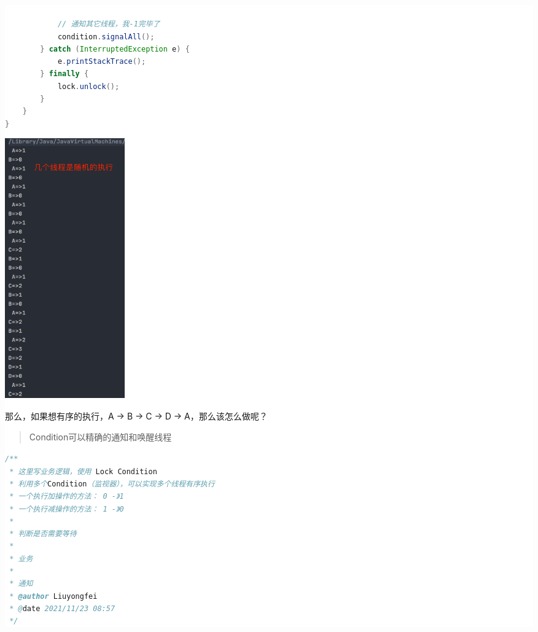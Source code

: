 ```java

            // 通知其它线程，我-1完毕了
            condition.signalAll();
        } catch (InterruptedException e) {
            e.printStackTrace();
        } finally {
            lock.unlock();
        }
    }
}
```

<img src="JUC并发编程.assets/image-20211123132455926.png" alt="image-20211123132455926" style="zoom:70%;" />



那么，如果想有序的执行，A -> B -> C -> D -> A，那么该怎么做呢？

> Condition可以精确的通知和唤醒线程

```JAVA
/**
 * 这里写业务逻辑，使用 Lock Condition
 * 利用多个Condition（监视器），可以实现多个线程有序执行
 * 一个执行加操作的方法： 0 -》1
 * 一个执行减操作的方法： 1 -》0
 *
 * 判断是否需要等待
 *
 * 业务
 *
 * 通知
 * @author Liuyongfei
 * @date 2021/11/23 08:57
 */
```